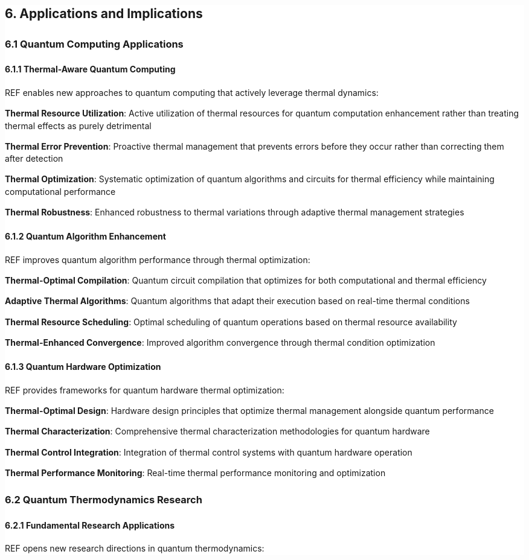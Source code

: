## **6\. Applications and Implications**

### **6.1 Quantum Computing Applications**

#### **6.1.1 Thermal-Aware Quantum Computing**

REF enables new approaches to quantum computing that actively leverage thermal dynamics:

**Thermal Resource Utilization**: Active utilization of thermal resources for quantum computation enhancement rather than treating thermal effects as purely detrimental

**Thermal Error Prevention**: Proactive thermal management that prevents errors before they occur rather than correcting them after detection

**Thermal Optimization**: Systematic optimization of quantum algorithms and circuits for thermal efficiency while maintaining computational performance

**Thermal Robustness**: Enhanced robustness to thermal variations through adaptive thermal management strategies

#### **6.1.2 Quantum Algorithm Enhancement**

REF improves quantum algorithm performance through thermal optimization:

**Thermal-Optimal Compilation**: Quantum circuit compilation that optimizes for both computational and thermal efficiency

**Adaptive Thermal Algorithms**: Quantum algorithms that adapt their execution based on real-time thermal conditions

**Thermal Resource Scheduling**: Optimal scheduling of quantum operations based on thermal resource availability

**Thermal-Enhanced Convergence**: Improved algorithm convergence through thermal condition optimization

#### **6.1.3 Quantum Hardware Optimization**

REF provides frameworks for quantum hardware thermal optimization:

**Thermal-Optimal Design**: Hardware design principles that optimize thermal management alongside quantum performance

**Thermal Characterization**: Comprehensive thermal characterization methodologies for quantum hardware

**Thermal Control Integration**: Integration of thermal control systems with quantum hardware operation

**Thermal Performance Monitoring**: Real-time thermal performance monitoring and optimization

### **6.2 Quantum Thermodynamics Research**

#### **6.2.1 Fundamental Research Applications**

REF opens new research directions in quantum thermodynamics:
